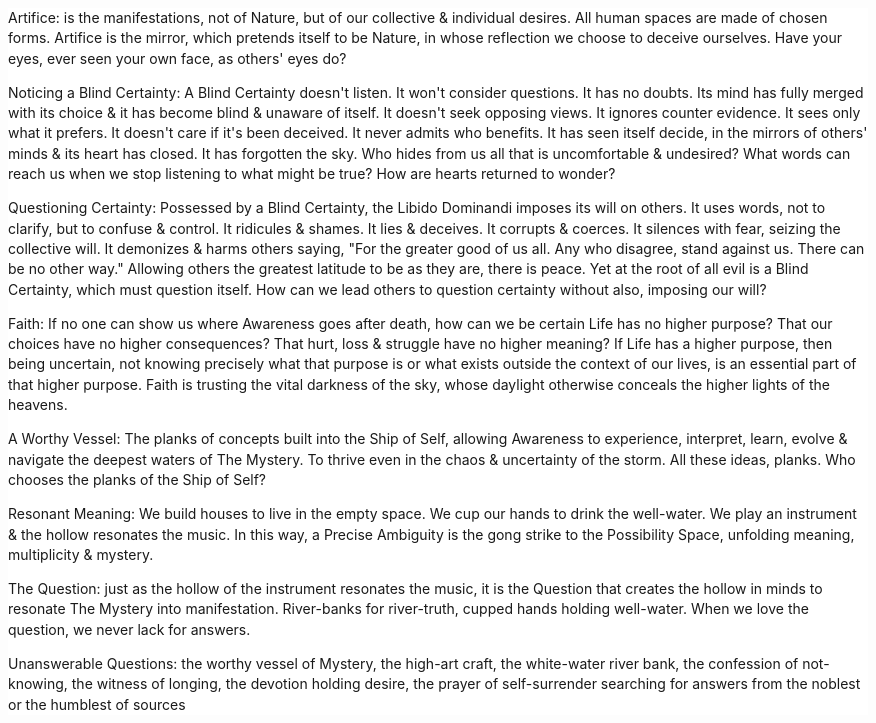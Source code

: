 Artifice: is the manifestations, not of Nature, but of our collective &
individual desires. All human spaces are made of chosen forms. Artifice is the
mirror, which pretends itself to be Nature, in whose reflection we choose to
deceive ourselves.
Have your eyes, ever seen your own face, as others' eyes do?

Noticing a Blind Certainty: A Blind Certainty doesn't listen. It won't consider
questions. It has no doubts. Its mind has fully merged with its choice & it has
become blind & unaware of itself. It doesn't seek opposing views. It ignores
counter evidence. It sees only what it prefers. It doesn't care if it's been
deceived. It never admits who benefits. It has seen itself decide, in the
mirrors of others' minds & its heart has closed. It has forgotten the sky.
Who hides from us all that is uncomfortable & undesired? What words can reach us
when we stop listening to what might be true? How are hearts returned to wonder?

Questioning Certainty: Possessed by a Blind Certainty, the Libido Dominandi
imposes its will on others. It uses words, not to clarify, but to confuse &
control. It ridicules & shames. It lies & deceives. It corrupts & coerces. It
silences with fear, seizing the collective will. It demonizes & harms others
saying, "For the greater good of us all. Any who disagree, stand against us.
There can be no other way."
Allowing others the greatest latitude to be as they are, there is peace. Yet at
the root of all evil is a Blind Certainty, which must question itself. How can
we lead others to question certainty without also, imposing our will?

Faith: If no one can show us where Awareness goes after death, how can we be
certain Life has no higher purpose? That our choices have no higher
consequences? That hurt, loss & struggle have no higher meaning? If Life has a
higher purpose, then being uncertain, not knowing precisely what that purpose is
or what exists outside the context of our lives, is an essential part of that
higher purpose. Faith is trusting the vital darkness of the sky, whose daylight
otherwise conceals the higher lights of the heavens.

A Worthy Vessel: The planks of concepts built into the Ship of Self, allowing
Awareness to experience, interpret, learn, evolve & navigate the deepest waters
of The Mystery. To thrive even in the chaos & uncertainty of the storm. All
these ideas, planks.
Who chooses the planks of the Ship of Self?



Resonant Meaning: We build houses to live in the empty space. We cup our hands
to drink the well-water. We play an instrument & the hollow resonates the music.
In this way, a Precise Ambiguity is the gong strike to the Possibility Space,
unfolding meaning, multiplicity & mystery.

The Question: just as the hollow of the instrument resonates the music, it is
the Question that creates the hollow in minds to resonate The Mystery into
manifestation. River-banks for river-truth, cupped hands holding well-water.
When we love the question, we never lack for answers.

Unanswerable Questions: the worthy vessel of Mystery, the high-art craft, the
white-water river bank, the confession of not-knowing, the witness of longing,
the devotion holding desire, the prayer of self-surrender searching for answers
from the noblest or the humblest of sources
